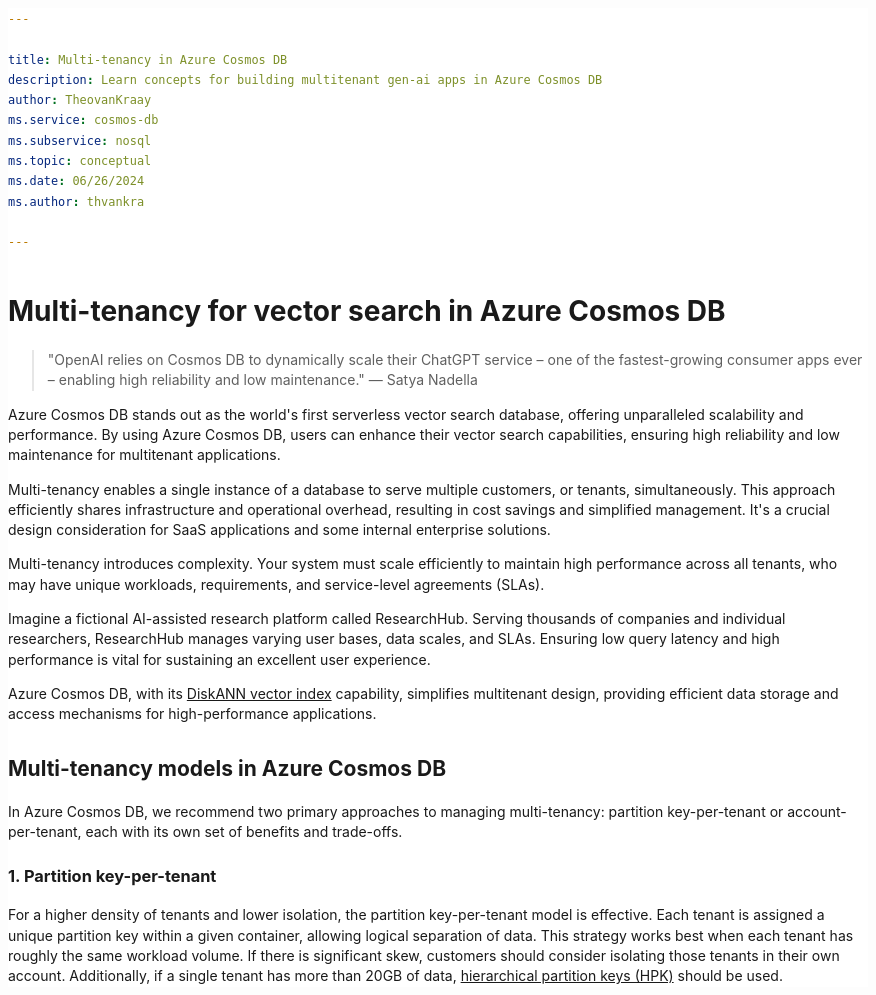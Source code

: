 ```yaml
---

title: Multi-tenancy in Azure Cosmos DB
description: Learn concepts for building multitenant gen-ai apps in Azure Cosmos DB
author: TheovanKraay
ms.service: cosmos-db
ms.subservice: nosql
ms.topic: conceptual
ms.date: 06/26/2024
ms.author: thvankra

---
```


# Multi-tenancy for vector search in Azure Cosmos DB

> "OpenAI relies on Cosmos DB to dynamically scale their ChatGPT service – one of the fastest-growing consumer apps ever – enabling high reliability and low maintenance." 
> — Satya Nadella

Azure Cosmos DB stands out as the world's first serverless vector search database, offering unparalleled scalability and performance. By using Azure Cosmos DB, users can enhance their vector search capabilities, ensuring high reliability and low maintenance for multitenant applications. 

Multi-tenancy enables a single instance of a database to serve multiple customers, or tenants, simultaneously. This approach efficiently shares infrastructure and operational overhead, resulting in cost savings and simplified management. It's a crucial design consideration for SaaS applications and some internal enterprise solutions.

Multi-tenancy introduces complexity. Your system must scale efficiently to maintain high performance across all tenants, who may have unique workloads, requirements, and service-level agreements (SLAs). 

Imagine a fictional AI-assisted research platform called ResearchHub. Serving thousands of companies and individual researchers, ResearchHub manages varying user bases, data scales, and SLAs. Ensuring low query latency and high performance is vital for sustaining an excellent user experience.

Azure Cosmos DB, with its [DiskANN vector index](../index-policy.md#vector-indexes) capability, simplifies multitenant design, providing efficient data storage and access mechanisms for high-performance applications.

## Multi-tenancy models in Azure Cosmos DB

In Azure Cosmos DB, we recommend two primary approaches to managing multi-tenancy: partition key-per-tenant or account-per-tenant, each with its own set of benefits and trade-offs.

### 1. Partition key-per-tenant

For a higher density of tenants and lower isolation, the partition key-per-tenant model is effective. Each tenant is assigned a unique partition key within a given container, allowing logical separation of data. This strategy works best when each tenant has roughly the same workload volume. If there is significant skew, customers should consider isolating those tenants in their own account. Additionally, if a single tenant has more than 20GB of data, [hierarchical partition keys (HPK)](#hierarchical-partitioning-enhanced-data-organization) should be used.
